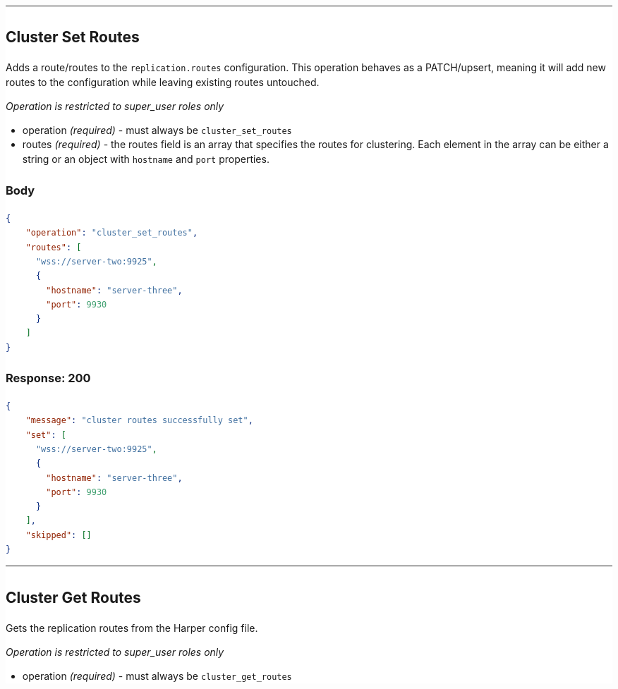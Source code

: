 ***

## Cluster Set Routes

Adds a route/routes to the `replication.routes` configuration. This operation behaves as a PATCH/upsert, meaning it will add new routes to the configuration while leaving existing routes untouched.

_Operation is restricted to super\_user roles only_

* operation _(required)_ - must always be `cluster_set_routes`
* routes _(required)_ - the routes field is an array that specifies the routes for clustering. Each element in the array can be either a string or an object with `hostname` and `port` properties.

### Body

```json
{
    "operation": "cluster_set_routes",
    "routes": [
      "wss://server-two:9925",
      {
        "hostname": "server-three",
        "port": 9930
      }
    ]
}
```

### Response: 200

```json
{
    "message": "cluster routes successfully set",
    "set": [
      "wss://server-two:9925",
      {
        "hostname": "server-three",
        "port": 9930
      }
    ],
    "skipped": []
}
```

***

## Cluster Get Routes

Gets the replication routes from the Harper config file.

_Operation is restricted to super\_user roles only_

* operation _(required)_ - must always be `cluster_get_routes`
